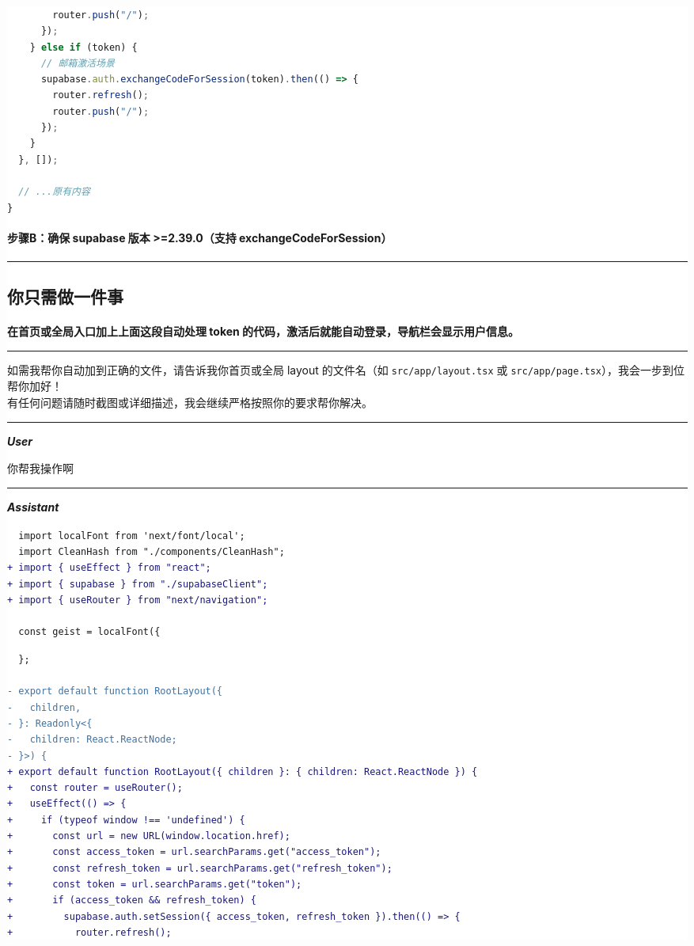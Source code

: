 ```js
        router.push("/");
      });
    } else if (token) {
      // 邮箱激活场景
      supabase.auth.exchangeCodeForSession(token).then(() => {
        router.refresh();
        router.push("/");
      });
    }
  }, []);

  // ...原有内容
}
```

#### 步骤B：确保 supabase 版本 >=2.39.0（支持 exchangeCodeForSession）

---

## 你只需做一件事

**在首页或全局入口加上上面这段自动处理 token 的代码，激活后就能自动登录，导航栏会显示用户信息。**

---

如需我帮你自动加到正确的文件，请告诉我你首页或全局 layout 的文件名（如 `src/app/layout.tsx` 或 `src/app/page.tsx`），我会一步到位帮你加好！  
有任何问题请随时截图或详细描述，我会继续严格按照你的要求帮你解决。

---

_**User**_

你帮我操作啊

---

_**Assistant**_

```diff
  import localFont from 'next/font/local';
  import CleanHash from "./components/CleanHash";
+ import { useEffect } from "react";
+ import { supabase } from "./supabaseClient";
+ import { useRouter } from "next/navigation";
  
  const geist = localFont({
```

```diff
  };
  
- export default function RootLayout({
-   children,
- }: Readonly<{
-   children: React.ReactNode;
- }>) {
+ export default function RootLayout({ children }: { children: React.ReactNode }) {
+   const router = useRouter();
+   useEffect(() => {
+     if (typeof window !== 'undefined') {
+       const url = new URL(window.location.href);
+       const access_token = url.searchParams.get("access_token");
+       const refresh_token = url.searchParams.get("refresh_token");
+       const token = url.searchParams.get("token");
+       if (access_token && refresh_token) {
+         supabase.auth.setSession({ access_token, refresh_token }).then(() => {
+           router.refresh();
```
